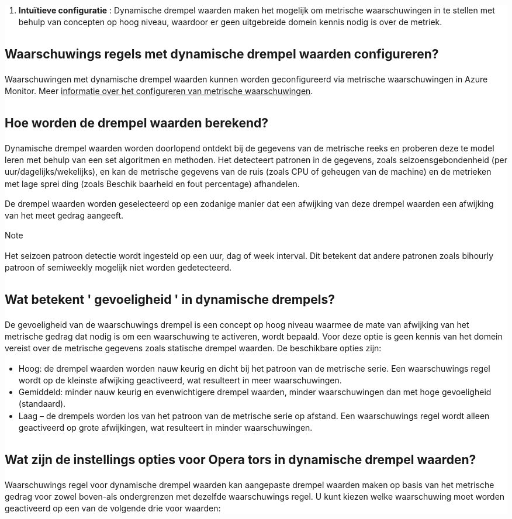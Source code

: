1. **Intuïtieve configuratie** : Dynamische drempel waarden maken het mogelijk om metrische waarschuwingen in te stellen met behulp van concepten op hoog niveau, waardoor er geen uitgebreide domein kennis nodig is over de metriek.

## <a name="how-to-configure-alerts-rules-with-dynamic-thresholds"></a>Waarschuwings regels met dynamische drempel waarden configureren?

Waarschuwingen met dynamische drempel waarden kunnen worden geconfigureerd via metrische waarschuwingen in Azure Monitor. Meer [informatie over het configureren van metrische waarschuwingen](alerts-metric.md).

## <a name="how-are-the-thresholds-calculated"></a>Hoe worden de drempel waarden berekend?

Dynamische drempel waarden worden doorlopend ontdekt bij de gegevens van de metrische reeks en proberen deze te model leren met behulp van een set algoritmen en methoden. Het detecteert patronen in de gegevens, zoals seizoensgebondenheid (per uur/dagelijks/wekelijks), en kan de metrische gegevens van de ruis (zoals CPU of geheugen van de machine) en de metrieken met lage sprei ding (zoals Beschik baarheid en fout percentage) afhandelen.

De drempel waarden worden geselecteerd op een zodanige manier dat een afwijking van deze drempel waarden een afwijking van het meet gedrag aangeeft.

> [!NOTE]
> Het seizoen patroon detectie wordt ingesteld op een uur, dag of week interval. Dit betekent dat andere patronen zoals bihourly patroon of semiweekly mogelijk niet worden gedetecteerd.

## <a name="what-does-sensitivity-setting-in-dynamic-thresholds-mean"></a>Wat betekent ' gevoeligheid ' in dynamische drempels?

De gevoeligheid van de waarschuwings drempel is een concept op hoog niveau waarmee de mate van afwijking van het metrische gedrag dat nodig is om een waarschuwing te activeren, wordt bepaald.
Voor deze optie is geen kennis van het domein vereist over de metrische gegevens zoals statische drempel waarden. De beschikbare opties zijn:

- Hoog: de drempel waarden worden nauw keurig en dicht bij het patroon van de metrische serie. Een waarschuwings regel wordt op de kleinste afwijking geactiveerd, wat resulteert in meer waarschuwingen.
- Gemiddeld: minder nauw keurig en evenwichtigere drempel waarden, minder waarschuwingen dan met hoge gevoeligheid (standaard).
- Laag – de drempels worden los van het patroon van de metrische serie op afstand. Een waarschuwings regel wordt alleen geactiveerd op grote afwijkingen, wat resulteert in minder waarschuwingen.

## <a name="what-are-the-operator-setting-options-in-dynamic-thresholds"></a>Wat zijn de instellings opties voor Opera tors in dynamische drempel waarden?

Waarschuwings regel voor dynamische drempel waarden kan aangepaste drempel waarden maken op basis van het metrische gedrag voor zowel boven-als ondergrenzen met dezelfde waarschuwings regel.
U kunt kiezen welke waarschuwing moet worden geactiveerd op een van de volgende drie voor waarden:
